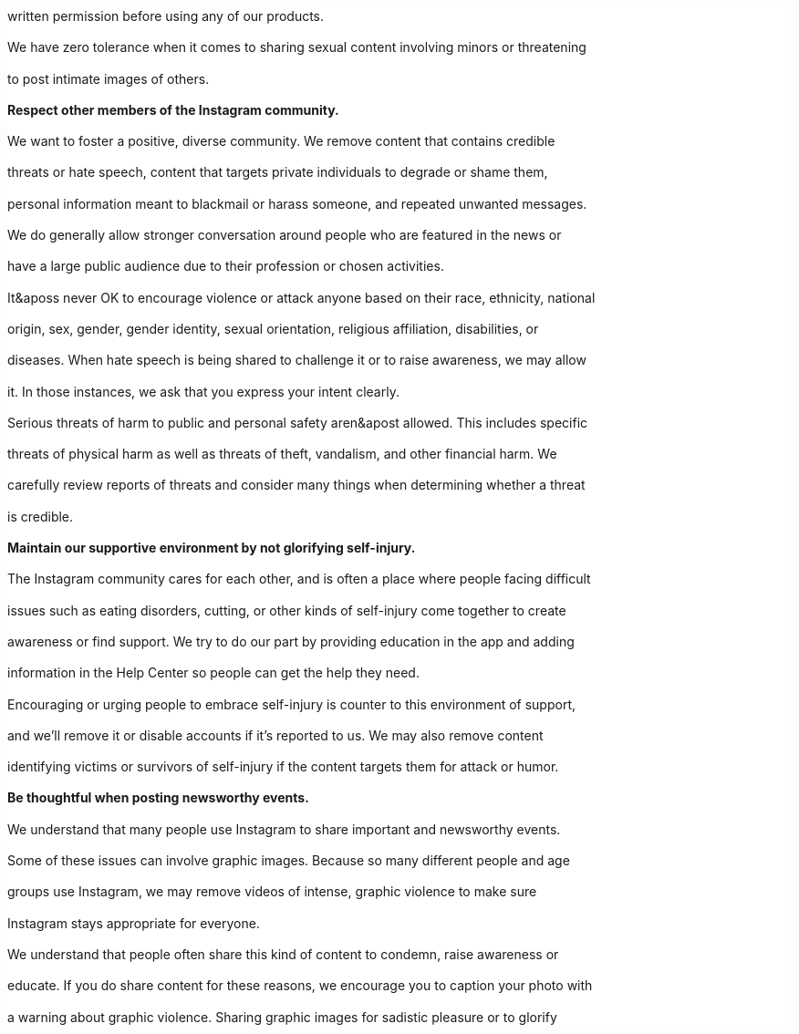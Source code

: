 written permission before using any of our products.

We have zero tolerance when it comes to sharing sexual content involving minors or threatening

to post intimate images of others.

**Respect other members of the Instagram community.**

We want to foster a positive, diverse community. We remove content that contains credible

threats or hate speech, content that targets private individuals to degrade or shame them,

personal information meant to blackmail or harass someone, and repeated unwanted messages.

We do generally allow stronger conversation around people who are featured in the news or

have a large public audience due to their profession or chosen activities.

It&aposs never OK to encourage violence or attack anyone based on their race, ethnicity, national

origin, sex, gender, gender identity, sexual orientation, religious affiliation, disabilities, or

diseases. When hate speech is being shared to challenge it or to raise awareness, we may allow

it. In those instances, we ask that you express your intent clearly.

Serious threats of harm to public and personal safety aren&apost allowed. This includes specific

threats of physical harm as well as threats of theft, vandalism, and other financial harm. We

carefully review reports of threats and consider many things when determining whether a threat

is credible.

**Maintain our supportive environment by not glorifying self-injury.**

The Instagram community cares for each other, and is often a place where people facing difficult

issues such as eating disorders, cutting, or other kinds of self-injury come together to create

awareness or find support. We try to do our part by providing education in the app and adding

information in the Help Center so people can get the help they need.

Encouraging or urging people to embrace self-injury is counter to this environment of support,

and we’ll remove it or disable accounts if it’s reported to us. We may also remove content

identifying victims or survivors of self-injury if the content targets them for attack or humor.

**Be thoughtful when posting newsworthy events.**

We understand that many people use Instagram to share important and newsworthy events.

Some of these issues can involve graphic images. Because so many different people and age

groups use Instagram, we may remove videos of intense, graphic violence to make sure

Instagram stays appropriate for everyone.

We understand that people often share this kind of content to condemn, raise awareness or

educate. If you do share content for these reasons, we encourage you to caption your photo with

a warning about graphic violence. Sharing graphic images for sadistic pleasure or to glorify
